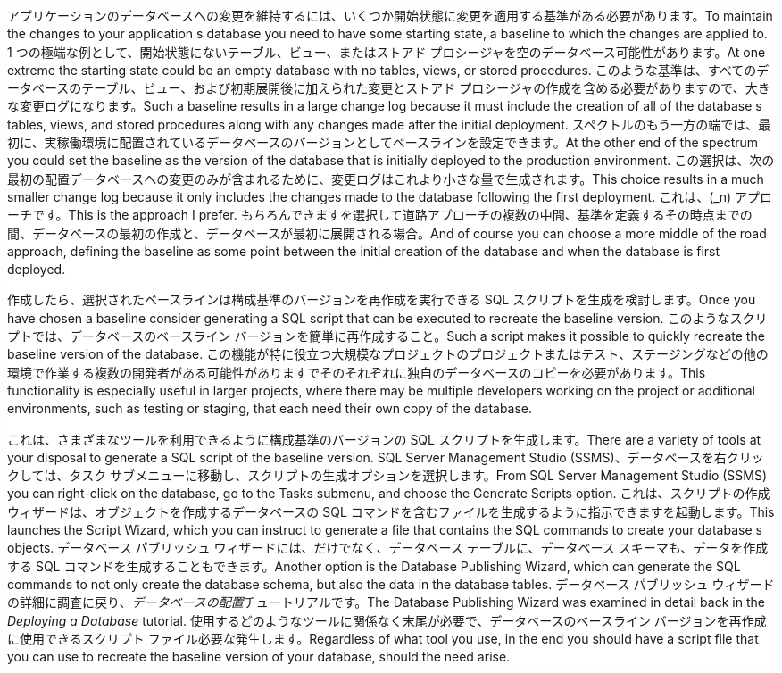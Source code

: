 <span data-ttu-id="8b2e8-138">アプリケーションのデータベースへの変更を維持するには、いくつか開始状態に変更を適用する基準がある必要があります。</span><span class="sxs-lookup"><span data-stu-id="8b2e8-138">To maintain the changes to your application s database you need to have some starting state, a baseline to which the changes are applied to.</span></span> <span data-ttu-id="8b2e8-139">1 つの極端な例として、開始状態にないテーブル、ビュー、またはストアド プロシージャを空のデータベース可能性があります。</span><span class="sxs-lookup"><span data-stu-id="8b2e8-139">At one extreme the starting state could be an empty database with no tables, views, or stored procedures.</span></span> <span data-ttu-id="8b2e8-140">このような基準は、すべてのデータベースのテーブル、ビュー、および初期展開後に加えられた変更とストアド プロシージャの作成を含める必要がありますので、大きな変更ログになります。</span><span class="sxs-lookup"><span data-stu-id="8b2e8-140">Such a baseline results in a large change log because it must include the creation of all of the database s tables, views, and stored procedures along with any changes made after the initial deployment.</span></span> <span data-ttu-id="8b2e8-141">スペクトルのもう一方の端では、最初に、実稼働環境に配置されているデータベースのバージョンとしてベースラインを設定できます。</span><span class="sxs-lookup"><span data-stu-id="8b2e8-141">At the other end of the spectrum you could set the baseline as the version of the database that is initially deployed to the production environment.</span></span> <span data-ttu-id="8b2e8-142">この選択は、次の最初の配置データベースへの変更のみが含まれるために、変更ログはこれより小さな量で生成されます。</span><span class="sxs-lookup"><span data-stu-id="8b2e8-142">This choice results in a much smaller change log because it only includes the changes made to the database following the first deployment.</span></span> <span data-ttu-id="8b2e8-143">これは、(_n) アプローチです。</span><span class="sxs-lookup"><span data-stu-id="8b2e8-143">This is the approach I prefer.</span></span> <span data-ttu-id="8b2e8-144">もちろんできますを選択して道路アプローチの複数の中間、基準を定義するその時点までの間、データベースの最初の作成と、データベースが最初に展開される場合。</span><span class="sxs-lookup"><span data-stu-id="8b2e8-144">And of course you can choose a more middle of the road approach, defining the baseline as some point between the initial creation of the database and when the database is first deployed.</span></span>

<span data-ttu-id="8b2e8-145">作成したら、選択されたベースラインは構成基準のバージョンを再作成を実行できる SQL スクリプトを生成を検討します。</span><span class="sxs-lookup"><span data-stu-id="8b2e8-145">Once you have chosen a baseline consider generating a SQL script that can be executed to recreate the baseline version.</span></span> <span data-ttu-id="8b2e8-146">このようなスクリプトでは、データベースのベースライン バージョンを簡単に再作成すること。</span><span class="sxs-lookup"><span data-stu-id="8b2e8-146">Such a script makes it possible to quickly recreate the baseline version of the database.</span></span> <span data-ttu-id="8b2e8-147">この機能が特に役立つ大規模なプロジェクトのプロジェクトまたはテスト、ステージングなどの他の環境で作業する複数の開発者がある可能性がありますでそのそれぞれに独自のデータベースのコピーを必要があります。</span><span class="sxs-lookup"><span data-stu-id="8b2e8-147">This functionality is especially useful in larger projects, where there may be multiple developers working on the project or additional environments, such as testing or staging, that each need their own copy of the database.</span></span>

<span data-ttu-id="8b2e8-148">これは、さまざまなツールを利用できるように構成基準のバージョンの SQL スクリプトを生成します。</span><span class="sxs-lookup"><span data-stu-id="8b2e8-148">There are a variety of tools at your disposal to generate a SQL script of the baseline version.</span></span> <span data-ttu-id="8b2e8-149">SQL Server Management Studio (SSMS)、データベースを右クリックしては、タスク サブメニューに移動し、スクリプトの生成オプションを選択します。</span><span class="sxs-lookup"><span data-stu-id="8b2e8-149">From SQL Server Management Studio (SSMS) you can right-click on the database, go to the Tasks submenu, and choose the Generate Scripts option.</span></span> <span data-ttu-id="8b2e8-150">これは、スクリプトの作成ウィザードは、オブジェクトを作成するデータベースの SQL コマンドを含むファイルを生成するように指示できますを起動します。</span><span class="sxs-lookup"><span data-stu-id="8b2e8-150">This launches the Script Wizard, which you can instruct to generate a file that contains the SQL commands to create your database s objects.</span></span> <span data-ttu-id="8b2e8-151">データベース パブリッシュ ウィザードには、だけでなく、データベース テーブルに、データベース スキーマも、データを作成する SQL コマンドを生成することもできます。</span><span class="sxs-lookup"><span data-stu-id="8b2e8-151">Another option is the Database Publishing Wizard, which can generate the SQL commands to not only create the database schema, but also the data in the database tables.</span></span> <span data-ttu-id="8b2e8-152">データベース パブリッシュ ウィザードの詳細に調査に戻り、*データベースの配置*チュートリアルです。</span><span class="sxs-lookup"><span data-stu-id="8b2e8-152">The Database Publishing Wizard was examined in detail back in the *Deploying a Database* tutorial.</span></span> <span data-ttu-id="8b2e8-153">使用するどのようなツールに関係なく末尾が必要で、データベースのベースライン バージョンを再作成に使用できるスクリプト ファイル必要な発生します。</span><span class="sxs-lookup"><span data-stu-id="8b2e8-153">Regardless of what tool you use, in the end you should have a script file that you can use to recreate the baseline version of your database, should the need arise.</span></span>

